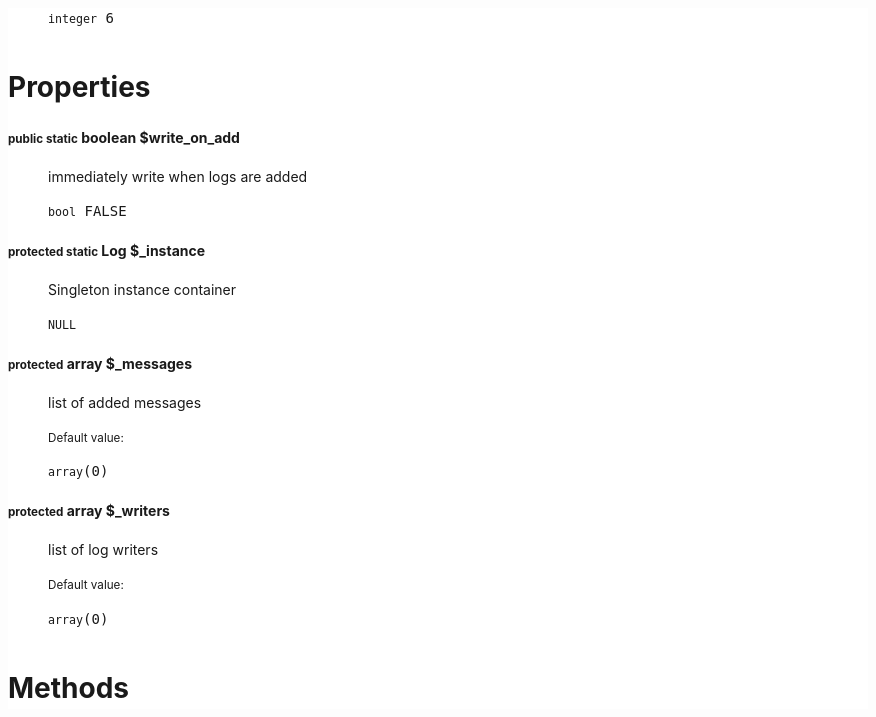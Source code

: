 </dt>
<dd><pre class="debug"><small>integer</small> 6</pre></dd>
</dl>
</div>
<h1 id='properties'>Properties</h1>
<div class='properties'>
<dl>
<dt>
<h4 id='property-write_on_add'><small>public static</small>  <span class='blue'>boolean</span> $write_on_add</h4>
</dt>
<dd>
 <p>immediately write when logs are added</p>
</dd>
<dd>
 <pre class="debug"><small>bool</small> FALSE</pre></dd>
<dt>
<h4 id='property-_instance'><small>protected static</small>  <span class='blue'>Log</span> $_instance</h4>
</dt>
<dd>
 <p>Singleton instance container</p>
</dd>
<dd>
 <pre class="debug"><small>NULL</small></pre></dd>
<dt>
<h4 id='property-_messages'><small>protected</small>  <span class='blue'>array</span> $_messages</h4>
</dt>
<dd>
 <p>list of added messages</p>
</dd>
<dd>
 </dd>
<dd>
<small>Default value:</small>
<br />
 <pre class="debug"><small>array</small><span>(0)</span> </pre></dd>
<dt>
<h4 id='property-_writers'><small>protected</small>  <span class='blue'>array</span> $_writers</h4>
</dt>
<dd>
 <p>list of log writers</p>
</dd>
<dd>
 </dd>
<dd>
<small>Default value:</small>
<br />
 <pre class="debug"><small>array</small><span>(0)</span> </pre></dd>
</dl>
</div>
<h1 id='methods'>Methods</h1>
<div class='methods'>
